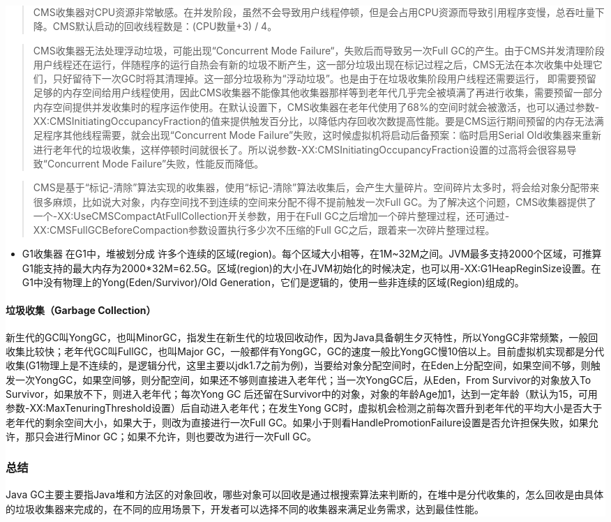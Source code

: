 > CMS收集器对CPU资源非常敏感。在并发阶段，虽然不会导致用户线程停顿，但是会占用CPU资源而导致引用程序变慢，总吞吐量下降。CMS默认启动的回收线程数是：(CPU数量+3) / 4。

> CMS收集器无法处理浮动垃圾，可能出现“Concurrent Mode Failure“，失败后而导致另一次Full  GC的产生。由于CMS并发清理阶段用户线程还在运行，伴随程序的运行自热会有新的垃圾不断产生，这一部分垃圾出现在标记过程之后，CMS无法在本次收集中处理它们，只好留待下一次GC时将其清理掉。这一部分垃圾称为“浮动垃圾”。也是由于在垃圾收集阶段用户线程还需要运行，
即需要预留足够的内存空间给用户线程使用，因此CMS收集器不能像其他收集器那样等到老年代几乎完全被填满了再进行收集，需要预留一部分内存空间提供并发收集时的程序运作使用。在默认设置下，CMS收集器在老年代使用了68%的空间时就会被激活，也可以通过参数-XX:CMSInitiatingOccupancyFraction的值来提供触发百分比，以降低内存回收次数提高性能。要是CMS运行期间预留的内存无法满足程序其他线程需要，就会出现“Concurrent Mode Failure”失败，这时候虚拟机将启动后备预案：临时启用Serial Old收集器来重新进行老年代的垃圾收集，这样停顿时间就很长了。所以说参数-XX:CMSInitiatingOccupancyFraction设置的过高将会很容易导致“Concurrent Mode Failure”失败，性能反而降低。

> CMS是基于“标记-清除”算法实现的收集器，使用“标记-清除”算法收集后，会产生大量碎片。空间碎片太多时，将会给对象分配带来很多麻烦，比如说大对象，内存空间找不到连续的空间来分配不得不提前触发一次Full  GC。为了解决这个问题，CMS收集器提供了一个-XX:UseCMSCompactAtFullCollection开关参数，用于在Full  GC之后增加一个碎片整理过程，还可通过-XX:CMSFullGCBeforeCompaction参数设置执行多少次不压缩的Full  GC之后，跟着来一次碎片整理过程。

* G1收集器
在G1中，堆被划分成 许多个连续的区域(region)。每个区域大小相等，在1M~32M之间。JVM最多支持2000个区域，可推算G1能支持的最大内存为2000*32M=62.5G。区域(region)的大小在JVM初始化的时候决定，也可以用-XX:G1HeapReginSize设置。在G1中没有物理上的Yong(Eden/Survivor)/Old Generation，它们是逻辑的，使用一些非连续的区域(Region)组成的。

#### 垃圾收集（Garbage Collection）
新生代的GC叫YongGC，也叫MinorGC，指发生在新生代的垃圾回收动作，因为Java具备朝生夕灭特性，所以YongGC非常频繁，一般回收集比较快；老年代GC叫FullGC，也叫Major GC，一般都伴有YongGC，GC的速度一般比YongGC慢10倍以上。目前虚拟机实现都是分代收集(G1物理上是不连续的，是逻辑分代，这里主要以jdk1.7之前为例)，当要给对象分配空间时，在Eden上分配空间，如果空间不够，则触发一次YongGC，如果空间够，则分配空间，如果还不够则直接进入老年代；当一次YongGC后，从Eden，From Survivor的对象放入To Survivor，如果放不下，则进入老年代；每次Yong GC 后还留在Survivor中的对象，对象的年龄Age加1，达到一定年龄（默认为15，可用参数-XX:MaxTenuringThreshold设置）后自动进入老年代；在发生Yong GC时，虚拟机会检测之前每次晋升到老年代的平均大小是否大于老年代的剩余空间大小，如果大于，则改为直接进行一次Full GC。如果小于则看HandlePromotionFailure设置是否允许担保失败，如果允许，那只会进行Minor GC；如果不允许，则也要改为进行一次Full GC。

### 总结
Java GC主要主要指Java堆和方法区的对象回收，哪些对象可以回收是通过根搜索算法来判断的，在堆中是分代收集的，怎么回收是由具体的垃圾收集器来完成的，在不同的应用场景下，开发者可以选择不同的收集器来满足业务需求，达到最佳性能。 


